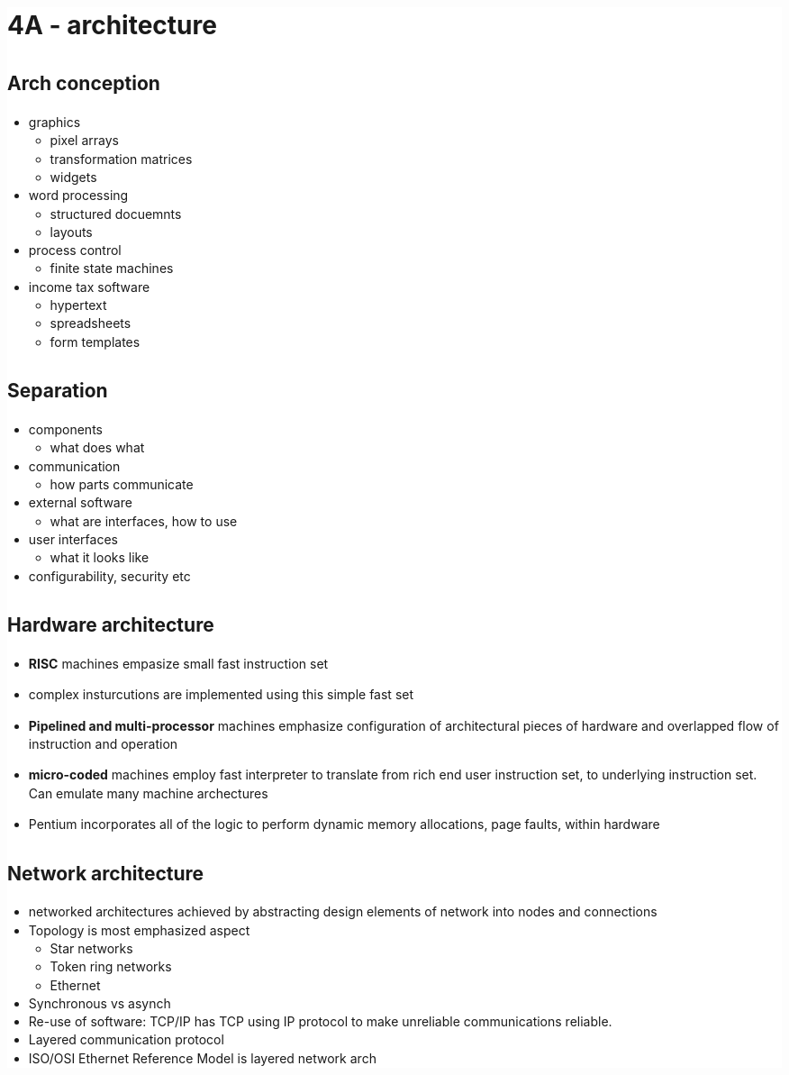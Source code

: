 # 4A - architecture

## Arch conception
- graphics
	- pixel arrays
	- transformation matrices
	- widgets
- word processing
	- structured docuemnts
	- layouts
- process control
	- finite state machines
- income tax software
	- hypertext
	- spreadsheets
	- form templates

## Separation
- components
	- what does what
- communication
	- how parts communicate
- external software
	- what are interfaces, how to use
- user interfaces
	- what it looks like
- configurability, security etc

## Hardware architecture
- __RISC__ machines empasize small fast instruction set
- complex insturcutions are implemented using this simple fast set

- __Pipelined and multi-processor__ machines emphasize configuration of architectural pieces of hardware and overlapped flow of instruction and operation

- __micro-coded__ machines employ fast interpreter to translate from rich end user instruction set, to underlying instruction set. Can emulate many machine archectures

- Pentium incorporates all of the logic to perform dynamic memory allocations, page faults, within hardware

## Network architecture
- networked architectures achieved by abstracting design elements of network into nodes and connections
- Topology is most emphasized aspect
	- Star networks
	- Token ring networks
	- Ethernet
- Synchronous vs asynch
- Re-use of software: TCP/IP has TCP using IP protocol to make unreliable communications reliable.
- Layered communication protocol
- ISO/OSI Ethernet Reference Model is layered network arch
